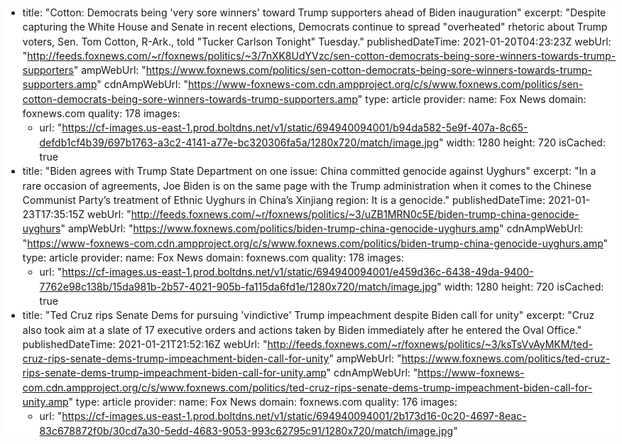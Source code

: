   - title: "Cotton: Democrats being 'very sore winners' toward Trump supporters ahead of Biden inauguration"
    excerpt: "Despite capturing the White House and Senate in recent elections, Democrats continue to spread \"overheated\" rhetoric about Trump voters, Sen. Tom Cotton, R-Ark., told \"Tucker Carlson Tonight\" Tuesday."
    publishedDateTime: 2021-01-20T04:23:23Z
    webUrl: "http://feeds.foxnews.com/~r/foxnews/politics/~3/7nXK8UdYVzc/sen-cotton-democrats-being-sore-winners-towards-trump-supporters"
    ampWebUrl: "https://www.foxnews.com/politics/sen-cotton-democrats-being-sore-winners-towards-trump-supporters.amp"
    cdnAmpWebUrl: "https://www-foxnews-com.cdn.ampproject.org/c/s/www.foxnews.com/politics/sen-cotton-democrats-being-sore-winners-towards-trump-supporters.amp"
    type: article
    provider:
      name: Fox News
      domain: foxnews.com
    quality: 178
    images:
      - url: "https://cf-images.us-east-1.prod.boltdns.net/v1/static/694940094001/b94da582-5e9f-407a-8c65-defdb1cf4b39/697b1763-a3c2-4141-a77e-bc320306fa5a/1280x720/match/image.jpg"
        width: 1280
        height: 720
        isCached: true
  - title: "Biden agrees with Trump State Department on one issue: China committed genocide against Uyghurs"
    excerpt: "In a rare occasion of agreements, Joe Biden is on the same page with the Trump administration when it comes to the Chinese Communist Party’s treatment of Ethnic Uyghurs in China’s Xinjiang region: It is a genocide."
    publishedDateTime: 2021-01-23T17:35:15Z
    webUrl: "http://feeds.foxnews.com/~r/foxnews/politics/~3/uZB1MRN0c5E/biden-trump-china-genocide-uyghurs"
    ampWebUrl: "https://www.foxnews.com/politics/biden-trump-china-genocide-uyghurs.amp"
    cdnAmpWebUrl: "https://www-foxnews-com.cdn.ampproject.org/c/s/www.foxnews.com/politics/biden-trump-china-genocide-uyghurs.amp"
    type: article
    provider:
      name: Fox News
      domain: foxnews.com
    quality: 178
    images:
      - url: "https://cf-images.us-east-1.prod.boltdns.net/v1/static/694940094001/e459d36c-6438-49da-9400-7762e98c138b/15da981b-2b57-4021-905b-fa115da6fd1e/1280x720/match/image.jpg"
        width: 1280
        height: 720
        isCached: true
  - title: "Ted Cruz rips Senate Dems for pursuing 'vindictive' Trump impeachment despite Biden call for unity"
    excerpt: "Cruz also took aim at a slate of 17 executive orders and actions taken by Biden immediately after he entered the Oval Office."
    publishedDateTime: 2021-01-21T21:52:16Z
    webUrl: "http://feeds.foxnews.com/~r/foxnews/politics/~3/ksTsVvAyMKM/ted-cruz-rips-senate-dems-trump-impeachment-biden-call-for-unity"
    ampWebUrl: "https://www.foxnews.com/politics/ted-cruz-rips-senate-dems-trump-impeachment-biden-call-for-unity.amp"
    cdnAmpWebUrl: "https://www-foxnews-com.cdn.ampproject.org/c/s/www.foxnews.com/politics/ted-cruz-rips-senate-dems-trump-impeachment-biden-call-for-unity.amp"
    type: article
    provider:
      name: Fox News
      domain: foxnews.com
    quality: 176
    images:
      - url: "https://cf-images.us-east-1.prod.boltdns.net/v1/static/694940094001/2b173d16-0c20-4697-8eac-83c678872f0b/30cd7a30-5edd-4683-9053-993c62795c91/1280x720/match/image.jpg"